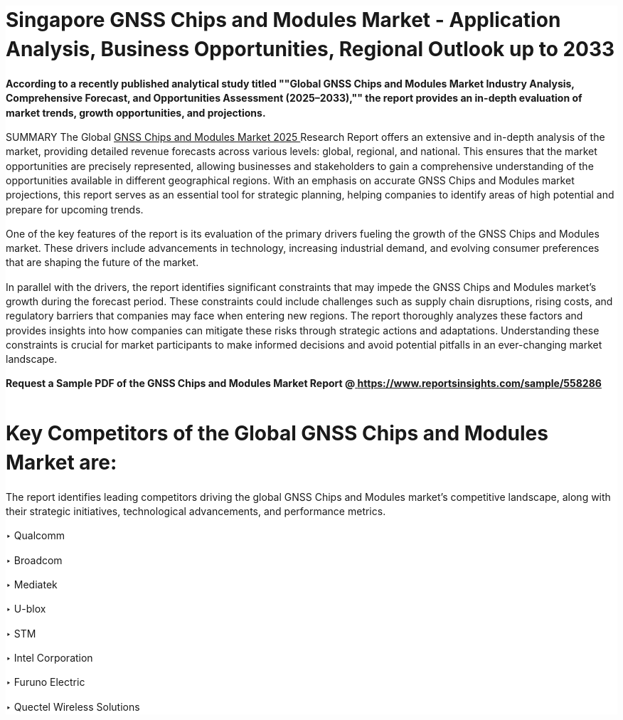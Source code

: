 # Singapore GNSS Chips and Modules Market - Application Analysis, Business Opportunities, Regional Outlook up to 2033

<strong>According to a recently published analytical study titled ""Global GNSS Chips and Modules Market Industry Analysis, Comprehensive Forecast, and Opportunities Assessment (2025–2033),"" the report provides an in-depth evaluation of market trends, growth opportunities, and projections.</strong>

SUMMARY The Global <a href=https://www.reportsinsights.com/sample/558286>GNSS Chips and Modules Market 2025 </a> Research Report offers an extensive and in-depth analysis of the market, providing detailed revenue forecasts across various levels: global, regional, and national. This ensures that the market opportunities are precisely represented, allowing businesses and stakeholders to gain a comprehensive understanding of the opportunities available in different geographical regions. With an emphasis on accurate GNSS Chips and Modules market projections, this report serves as an essential tool for strategic planning, helping companies to identify areas of high potential and prepare for upcoming trends.

One of the key features of the report is its evaluation of the primary drivers fueling the growth of the GNSS Chips and Modules market. These drivers include advancements in technology, increasing industrial demand, and evolving consumer preferences that are shaping the future of the market. 

In parallel with the drivers, the report identifies significant constraints that may impede the GNSS Chips and Modules market’s growth during the forecast period. These constraints could include challenges such as supply chain disruptions, rising costs, and regulatory barriers that companies may face when entering new regions. The report thoroughly analyzes these factors and provides insights into how companies can mitigate these risks through strategic actions and adaptations. Understanding these constraints is crucial for market participants to make informed decisions and avoid potential pitfalls in an ever-changing market landscape.

<strong>Request a Sample PDF of the GNSS Chips and Modules Market Report </strong><strong>@<a href=https://www.reportsinsights.com/sample/558286> https://www.reportsinsights.com/sample/558286</a></strong></font>

# <strong>Key Competitors of the Global GNSS Chips and Modules Market are:</strong>

The report identifies leading competitors driving the global GNSS Chips and Modules market’s competitive landscape, along with their strategic initiatives, technological advancements, and performance metrics.

‣ Qualcomm

‣ Broadcom

‣ Mediatek

‣ U-blox

‣ STM

‣ Intel Corporation

‣ Furuno Electric

‣ Quectel Wireless Solutions
